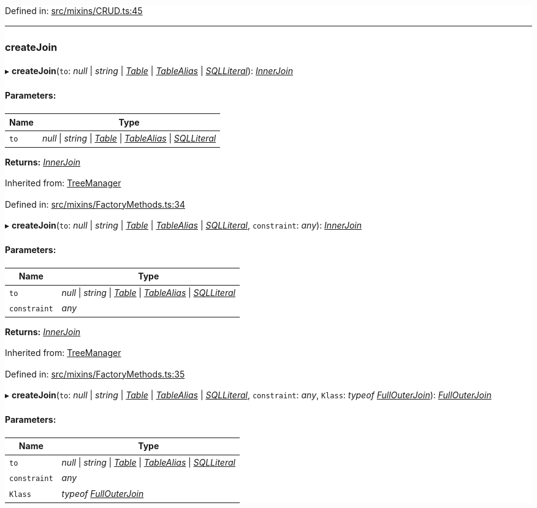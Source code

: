 Defined in:
[src/mixins/CRUD.ts:45](https://github.com/sequeljs/ast/blob/8de61b1/src/mixins/CRUD.ts#L45)

---

### createJoin

▸ **createJoin**(`to`: _null_ \| _string_ \| [_Table_](table.md) \|
[_TableAlias_](nodes.tablealias.md) \| [_SQLLiteral_](nodes.sqlliteral.md)):
[_InnerJoin_](nodes.innerjoin.md)

#### Parameters:

| Name | Type                                                                                                                    |
| ---- | ----------------------------------------------------------------------------------------------------------------------- |
| `to` | _null_ \| _string_ \| [_Table_](table.md) \| [_TableAlias_](nodes.tablealias.md) \| [_SQLLiteral_](nodes.sqlliteral.md) |

**Returns:** [_InnerJoin_](nodes.innerjoin.md)

Inherited from: [TreeManager](managers.treemanager.md)

Defined in:
[src/mixins/FactoryMethods.ts:34](https://github.com/sequeljs/ast/blob/8de61b1/src/mixins/FactoryMethods.ts#L34)

▸ **createJoin**(`to`: _null_ \| _string_ \| [_Table_](table.md) \|
[_TableAlias_](nodes.tablealias.md) \| [_SQLLiteral_](nodes.sqlliteral.md),
`constraint`: _any_): [_InnerJoin_](nodes.innerjoin.md)

#### Parameters:

| Name         | Type                                                                                                                    |
| ------------ | ----------------------------------------------------------------------------------------------------------------------- |
| `to`         | _null_ \| _string_ \| [_Table_](table.md) \| [_TableAlias_](nodes.tablealias.md) \| [_SQLLiteral_](nodes.sqlliteral.md) |
| `constraint` | _any_                                                                                                                   |

**Returns:** [_InnerJoin_](nodes.innerjoin.md)

Inherited from: [TreeManager](managers.treemanager.md)

Defined in:
[src/mixins/FactoryMethods.ts:35](https://github.com/sequeljs/ast/blob/8de61b1/src/mixins/FactoryMethods.ts#L35)

▸ **createJoin**(`to`: _null_ \| _string_ \| [_Table_](table.md) \|
[_TableAlias_](nodes.tablealias.md) \| [_SQLLiteral_](nodes.sqlliteral.md),
`constraint`: _any_, `Klass`: _typeof_
[_FullOuterJoin_](nodes.fullouterjoin.md)):
[_FullOuterJoin_](nodes.fullouterjoin.md)

#### Parameters:

| Name         | Type                                                                                                                    |
| ------------ | ----------------------------------------------------------------------------------------------------------------------- |
| `to`         | _null_ \| _string_ \| [_Table_](table.md) \| [_TableAlias_](nodes.tablealias.md) \| [_SQLLiteral_](nodes.sqlliteral.md) |
| `constraint` | _any_                                                                                                                   |
| `Klass`      | _typeof_ [_FullOuterJoin_](nodes.fullouterjoin.md)                                                                      |
